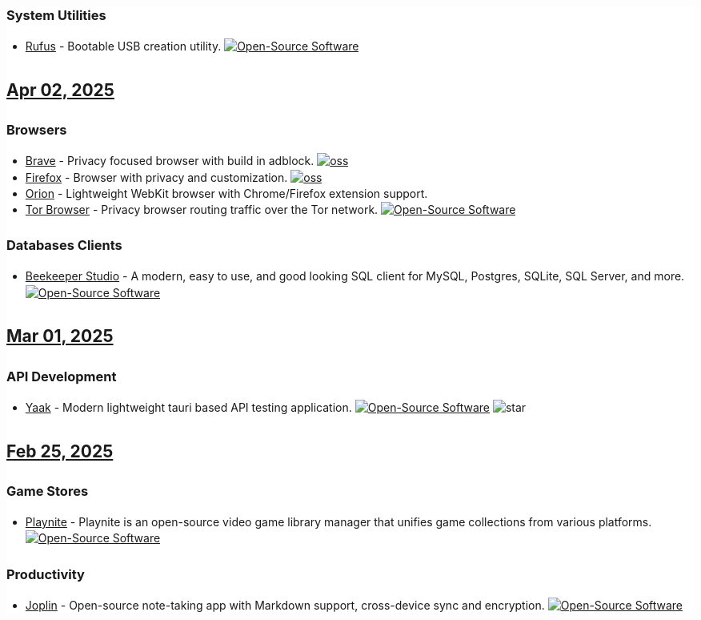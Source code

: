 ### System Utilities

*   [Rufus](https://rufus.ie/) - Bootable USB creation utility. [![Open-Source Software](https://github.com/0PandaDEV/awesome-windows/raw/main/assets/opensource.svg)](https://github.com/pbatard/rufus)

## [Apr 02, 2025](/content/2025/04/02/README.md)

### Browsers

*   [Brave](https://brave.com) - Privacy focused browser with build in adblock. [![oss](https://github.com/0PandaDEV/awesome-windows/raw/main/assets/opensource.svg)](https://github.com/brave/brave-browser)
*   [Firefox](https://firefox.com) - Browser with privacy and customization. [![oss](https://github.com/0PandaDEV/awesome-windows/raw/main/assets/opensource.svg)](https://hg.mozilla.org/mozilla-central)
*   [Orion](https://kagi.com/orion/) - Lightweight WebKit browser with Chrome/Firefox extension support.
*   [Tor Browser](https://www.torproject.org/) - Privacy browser routing traffic over the Tor network. [![Open-Source Software](https://github.com/0PandaDEV/awesome-windows/raw/main/assets/opensource.svg)](https://gitlab.torproject.org/tpo/core/tor)

### Databases Clients

*   [Beekeeper Studio](https://www.beekeeperstudio.io/) - A modern, easy to use, and good looking SQL client for MySQL, Postgres, SQLite, SQL Server, and more. [![Open-Source Software](https://github.com/0PandaDEV/awesome-windows/raw/main/assets/opensource.svg)](https://github.com/beekeeper-studio/beekeeper-studio)

## [Mar 01, 2025](/content/2025/03/01/README.md)

### API Development

*   [Yaak](https://yaak.app) - Modern lightweight tauri based API testing application. [![Open-Source Software](https://github.com/0PandaDEV/awesome-windows/raw/main/assets/opensource.svg)](https://github.com/mountain-loop/yaak) ![star](https://github.com/0PandaDEV/awesome-windows/raw/main/assets/star.svg)

## [Feb 25, 2025](/content/2025/02/25/README.md)

### Game Stores

*   [Playnite](https://playnite.link/) - Playnite is an open-source video game library manager that unifies game collections from various platforms. [![Open-Source Software](https://github.com/0PandaDEV/awesome-windows/raw/main/assets/opensource.svg)](https://github.com/JosefNemec/Playnite/)

### Productivity

*   [Joplin](https://joplinapp.org/) - Open-source note-taking app with Markdown support, cross-device sync and encryption. [![Open-Source Software](https://github.com/0PandaDEV/awesome-windows/raw/main/assets/opensource.svg)](https://github.com/laurent22/joplin)
